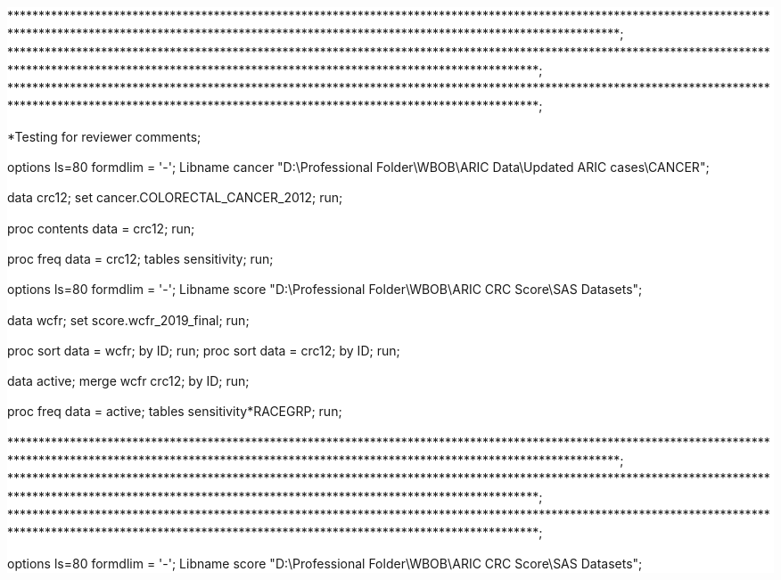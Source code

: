 ****************************************************************************************************************************************************************************************************************************;
***************************************************************************************************************************************************************************************************************;
***************************************************************************************************************************************************************************************************************;

*Testing for reviewer comments; 

options ls=80 formdlim = '-';
Libname cancer "D:\Professional Folder\WBOB\ARIC Data\Updated ARIC cases\CANCER"; 

data crc12;
set cancer.COLORECTAL_CANCER_2012;
run;

proc contents data = crc12;
run;

proc freq data = crc12;
tables sensitivity;
run;

options ls=80 formdlim = '-';
Libname score "D:\Professional Folder\WBOB\ARIC CRC Score\SAS Datasets"; 

data wcfr;
set score.wcfr_2019_final;
run;

proc sort data = wcfr; by ID; run;
proc sort data = crc12; by ID; run;

data active;
merge wcfr crc12;
by ID;
run;

proc freq data = active;
tables sensitivity*RACEGRP;
run;

****************************************************************************************************************************************************************************************************************************;
***************************************************************************************************************************************************************************************************************;
***************************************************************************************************************************************************************************************************************;

options ls=80 formdlim = '-';
Libname score "D:\Professional Folder\WBOB\ARIC CRC Score\SAS Datasets"; 
